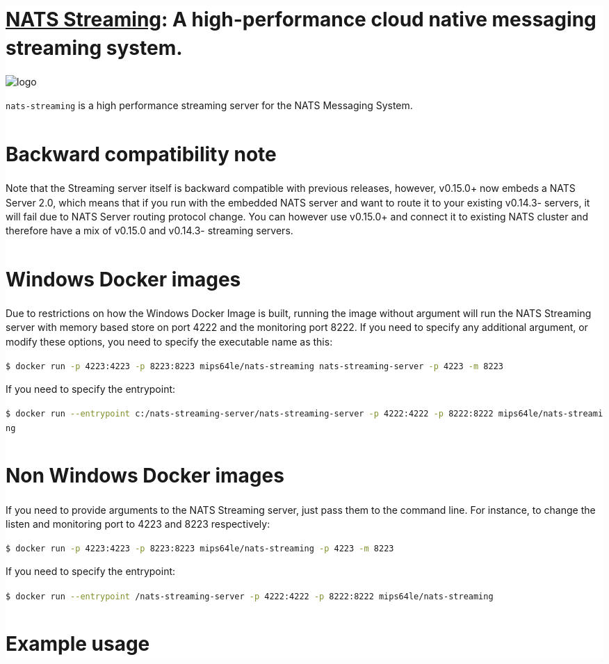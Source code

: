 # [NATS Streaming](https://nats.io): A high-performance cloud native messaging streaming system.

![logo](https://raw.githubusercontent.com/docker-library/docs/ad703934a62fabf54452755c8486698ff6fc5cc2/nats-streaming/logo.png)

`nats-streaming` is a high performance streaming server for the NATS Messaging System.

# Backward compatibility note

Note that the Streaming server itself is backward compatible with previous releases, however, v0.15.0+ now embeds a NATS Server 2.0, which means that if you run with the embedded NATS server and want to route it to your existing v0.14.3- servers, it will fail due to NATS Server routing protocol change. You can however use v0.15.0+ and connect it to existing NATS cluster and therefore have a mix of v0.15.0 and v0.14.3- streaming servers.

# Windows Docker images

Due to restrictions on how the Windows Docker Image is built, running the image without argument will run the NATS Streaming server with memory based store on port 4222 and the monitoring port 8222. If you need to specify any additional argument, or modify these options, you need to specify the executable name as this:

```bash
$ docker run -p 4223:4223 -p 8223:8223 mips64le/nats-streaming nats-streaming-server -p 4223 -m 8223
```

If you need to specify the entrypoint:

```bash
$ docker run --entrypoint c:/nats-streaming-server/nats-streaming-server -p 4222:4222 -p 8222:8222 mips64le/nats-streaming
```

# Non Windows Docker images

If you need to provide arguments to the NATS Streaming server, just pass them to the command line. For instance, to change the listen and monitoring port to 4223 and 8223 respectively:

```bash
$ docker run -p 4223:4223 -p 8223:8223 mips64le/nats-streaming -p 4223 -m 8223
```

If you need to specify the entrypoint:

```bash
$ docker run --entrypoint /nats-streaming-server -p 4222:4222 -p 8222:8222 mips64le/nats-streaming
```

# Example usage

